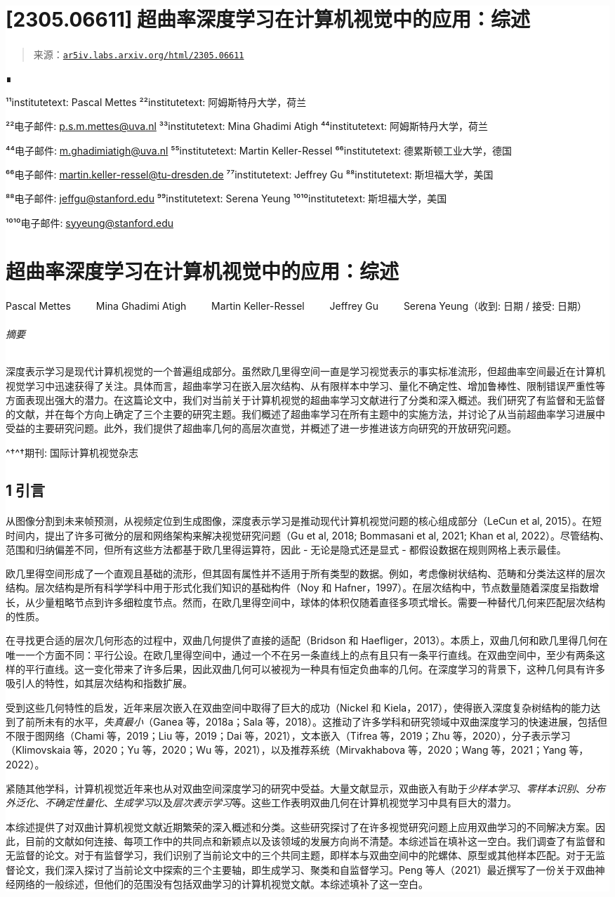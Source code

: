 

# [2305.06611] 超曲率深度学习在计算机视觉中的应用：综述

> 来源：[`ar5iv.labs.arxiv.org/html/2305.06611`](https://ar5iv.labs.arxiv.org/html/2305.06611)

∎

¹¹institutetext: Pascal Mettes ²²institutetext: 阿姆斯特丹大学，荷兰

²²电子邮件: p.s.m.mettes@uva.nl ³³institutetext: Mina Ghadimi Atigh ⁴⁴institutetext: 阿姆斯特丹大学，荷兰

⁴⁴电子邮件: m.ghadimiatigh@uva.nl ⁵⁵institutetext: Martin Keller-Ressel ⁶⁶institutetext: 德累斯顿工业大学，德国

⁶⁶电子邮件: martin.keller-ressel@tu-dresden.de ⁷⁷institutetext: Jeffrey Gu ⁸⁸institutetext: 斯坦福大学，美国

⁸⁸电子邮件: jeffgu@stanford.edu ⁹⁹institutetext: Serena Yeung ¹⁰¹⁰institutetext: 斯坦福大学，美国

¹⁰¹⁰电子邮件: syyeung@stanford.edu

# 超曲率深度学习在计算机视觉中的应用：综述

Pascal Mettes    Mina Ghadimi Atigh    Martin Keller-Ressel    Jeffrey Gu    Serena Yeung（收到: 日期 / 接受: 日期）

###### 摘要

深度表示学习是现代计算机视觉的一个普遍组成部分。虽然欧几里得空间一直是学习视觉表示的事实标准流形，但超曲率空间最近在计算机视觉学习中迅速获得了关注。具体而言，超曲率学习在嵌入层次结构、从有限样本中学习、量化不确定性、增加鲁棒性、限制错误严重性等方面表现出强大的潜力。在这篇论文中，我们对当前关于计算机视觉的超曲率学习文献进行了分类和深入概述。我们研究了有监督和无监督的文献，并在每个方向上确定了三个主要的研究主题。我们概述了超曲率学习在所有主题中的实施方法，并讨论了从当前超曲率学习进展中受益的主要研究问题。此外，我们提供了超曲率几何的高层次直觉，并概述了进一步推进该方向研究的开放研究问题。

^†^†期刊: 国际计算机视觉杂志

## 1 引言

从图像分割到未来帧预测，从视频定位到生成图像，深度表示学习是推动现代计算机视觉问题的核心组成部分（LeCun et al, 2015）。在短时间内，提出了许多可微分的层和网络架构来解决视觉研究问题（Gu et al, 2018; Bommasani et al, 2021; Khan et al, 2022）。尽管结构、范围和归纳偏差不同，但所有这些方法都基于欧几里得运算符，因此 - 无论是隐式还是显式 - 都假设数据在规则网格上表示最佳。

欧几里得空间形成了一个直观且基础的流形，但其固有属性并不适用于所有类型的数据。例如，考虑像树状结构、范畴和分类法这样的层次结构。层次结构是所有科学学科中用于形式化我们知识的基础构件（Noy 和 Hafner，1997）。在层次结构中，节点数量随着深度呈指数增长，从少量粗略节点到许多细粒度节点。然而，在欧几里得空间中，球体的体积仅随着直径多项式增长。需要一种替代几何来匹配层次结构的性质。

在寻找更合适的层次几何形态的过程中，双曲几何提供了直接的适配（Bridson 和 Haefliger，2013）。本质上，双曲几何和欧几里得几何在唯一一个方面不同：平行公设。在欧几里得空间中，通过一个不在另一条直线上的点有且只有一条平行直线。在双曲空间中，至少有两条这样的平行直线。这一变化带来了许多后果，因此双曲几何可以被视为一种具有恒定负曲率的几何。在深度学习的背景下，这种几何具有许多吸引人的特性，如其层次结构和指数扩展。

受到这些几何特性的启发，近年来层次嵌入在双曲空间中取得了巨大的成功（Nickel 和 Kiela，2017），使得嵌入深度复杂树结构的能力达到了前所未有的水平，*失真最小*（Ganea 等，2018a；Sala 等，2018）。这推动了许多学科和研究领域中双曲深度学习的快速进展，包括但不限于图网络（Chami 等，2019；Liu 等，2019；Dai 等，2021），文本嵌入（Tifrea 等，2019；Zhu 等，2020），分子表示学习（Klimovskaia 等，2020；Yu 等，2020；Wu 等，2021），以及推荐系统（Mirvakhabova 等，2020；Wang 等，2021；Yang 等，2022）。

紧随其他学科，计算机视觉近年来也从对双曲空间深度学习的研究中受益。大量文献显示，双曲嵌入有助于*少样本学习*、*零样本识别*、*分布外泛化*、*不确定性量化*、*生成学习*以及*层次表示学习*等。这些工作表明双曲几何在计算机视觉学习中具有巨大的潜力。

本综述提供了对双曲计算机视觉文献近期繁荣的深入概述和分类。这些研究探讨了在许多视觉研究问题上应用双曲学习的不同解决方案。因此，目前的文献如何连接、每项工作中的共同点和新颖点以及该领域的发展方向尚不清楚。本综述旨在填补这一空白。我们调查了有监督和无监督的论文。对于有监督学习，我们识别了当前论文中的三个共同主题，即样本与双曲空间中的陀螺体、原型或其他样本匹配。对于无监督论文，我们深入探讨了当前论文中探索的三个主要轴，即生成学习、聚类和自监督学习。Peng 等人（2021）最近撰写了一份关于双曲神经网络的一般综述，但他们的范围没有包括双曲学习的计算机视觉文献。本综述填补了这一空白。
